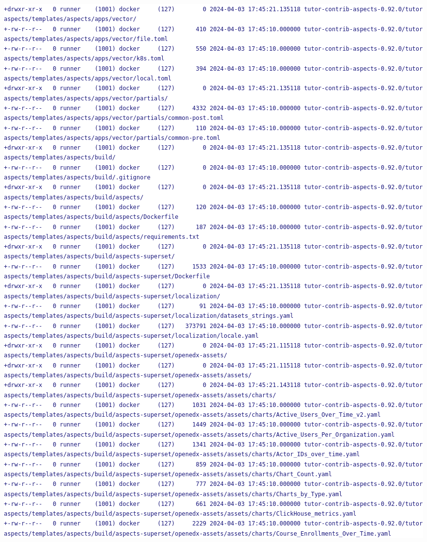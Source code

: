 ```diff
+drwxr-xr-x   0 runner    (1001) docker     (127)        0 2024-04-03 17:45:21.135118 tutor-contrib-aspects-0.92.0/tutoraspects/templates/aspects/apps/vector/
+-rw-r--r--   0 runner    (1001) docker     (127)      410 2024-04-03 17:45:10.000000 tutor-contrib-aspects-0.92.0/tutoraspects/templates/aspects/apps/vector/file.toml
+-rw-r--r--   0 runner    (1001) docker     (127)      550 2024-04-03 17:45:10.000000 tutor-contrib-aspects-0.92.0/tutoraspects/templates/aspects/apps/vector/k8s.toml
+-rw-r--r--   0 runner    (1001) docker     (127)      394 2024-04-03 17:45:10.000000 tutor-contrib-aspects-0.92.0/tutoraspects/templates/aspects/apps/vector/local.toml
+drwxr-xr-x   0 runner    (1001) docker     (127)        0 2024-04-03 17:45:21.135118 tutor-contrib-aspects-0.92.0/tutoraspects/templates/aspects/apps/vector/partials/
+-rw-r--r--   0 runner    (1001) docker     (127)     4332 2024-04-03 17:45:10.000000 tutor-contrib-aspects-0.92.0/tutoraspects/templates/aspects/apps/vector/partials/common-post.toml
+-rw-r--r--   0 runner    (1001) docker     (127)      110 2024-04-03 17:45:10.000000 tutor-contrib-aspects-0.92.0/tutoraspects/templates/aspects/apps/vector/partials/common-pre.toml
+drwxr-xr-x   0 runner    (1001) docker     (127)        0 2024-04-03 17:45:21.135118 tutor-contrib-aspects-0.92.0/tutoraspects/templates/aspects/build/
+-rw-r--r--   0 runner    (1001) docker     (127)        0 2024-04-03 17:45:10.000000 tutor-contrib-aspects-0.92.0/tutoraspects/templates/aspects/build/.gitignore
+drwxr-xr-x   0 runner    (1001) docker     (127)        0 2024-04-03 17:45:21.135118 tutor-contrib-aspects-0.92.0/tutoraspects/templates/aspects/build/aspects/
+-rw-r--r--   0 runner    (1001) docker     (127)      120 2024-04-03 17:45:10.000000 tutor-contrib-aspects-0.92.0/tutoraspects/templates/aspects/build/aspects/Dockerfile
+-rw-r--r--   0 runner    (1001) docker     (127)      187 2024-04-03 17:45:10.000000 tutor-contrib-aspects-0.92.0/tutoraspects/templates/aspects/build/aspects/requirements.txt
+drwxr-xr-x   0 runner    (1001) docker     (127)        0 2024-04-03 17:45:21.135118 tutor-contrib-aspects-0.92.0/tutoraspects/templates/aspects/build/aspects-superset/
+-rw-r--r--   0 runner    (1001) docker     (127)     1533 2024-04-03 17:45:10.000000 tutor-contrib-aspects-0.92.0/tutoraspects/templates/aspects/build/aspects-superset/Dockerfile
+drwxr-xr-x   0 runner    (1001) docker     (127)        0 2024-04-03 17:45:21.135118 tutor-contrib-aspects-0.92.0/tutoraspects/templates/aspects/build/aspects-superset/localization/
+-rw-r--r--   0 runner    (1001) docker     (127)       91 2024-04-03 17:45:10.000000 tutor-contrib-aspects-0.92.0/tutoraspects/templates/aspects/build/aspects-superset/localization/datasets_strings.yaml
+-rw-r--r--   0 runner    (1001) docker     (127)   373791 2024-04-03 17:45:10.000000 tutor-contrib-aspects-0.92.0/tutoraspects/templates/aspects/build/aspects-superset/localization/locale.yaml
+drwxr-xr-x   0 runner    (1001) docker     (127)        0 2024-04-03 17:45:21.115118 tutor-contrib-aspects-0.92.0/tutoraspects/templates/aspects/build/aspects-superset/openedx-assets/
+drwxr-xr-x   0 runner    (1001) docker     (127)        0 2024-04-03 17:45:21.115118 tutor-contrib-aspects-0.92.0/tutoraspects/templates/aspects/build/aspects-superset/openedx-assets/assets/
+drwxr-xr-x   0 runner    (1001) docker     (127)        0 2024-04-03 17:45:21.143118 tutor-contrib-aspects-0.92.0/tutoraspects/templates/aspects/build/aspects-superset/openedx-assets/assets/charts/
+-rw-r--r--   0 runner    (1001) docker     (127)     1031 2024-04-03 17:45:10.000000 tutor-contrib-aspects-0.92.0/tutoraspects/templates/aspects/build/aspects-superset/openedx-assets/assets/charts/Active_Users_Over_Time_v2.yaml
+-rw-r--r--   0 runner    (1001) docker     (127)     1449 2024-04-03 17:45:10.000000 tutor-contrib-aspects-0.92.0/tutoraspects/templates/aspects/build/aspects-superset/openedx-assets/assets/charts/Active_Users_Per_Organization.yaml
+-rw-r--r--   0 runner    (1001) docker     (127)     1341 2024-04-03 17:45:10.000000 tutor-contrib-aspects-0.92.0/tutoraspects/templates/aspects/build/aspects-superset/openedx-assets/assets/charts/Actor_IDs_over_time.yaml
+-rw-r--r--   0 runner    (1001) docker     (127)      859 2024-04-03 17:45:10.000000 tutor-contrib-aspects-0.92.0/tutoraspects/templates/aspects/build/aspects-superset/openedx-assets/assets/charts/Chart_Count.yaml
+-rw-r--r--   0 runner    (1001) docker     (127)      777 2024-04-03 17:45:10.000000 tutor-contrib-aspects-0.92.0/tutoraspects/templates/aspects/build/aspects-superset/openedx-assets/assets/charts/Charts_by_Type.yaml
+-rw-r--r--   0 runner    (1001) docker     (127)      661 2024-04-03 17:45:10.000000 tutor-contrib-aspects-0.92.0/tutoraspects/templates/aspects/build/aspects-superset/openedx-assets/assets/charts/ClickHouse_metrics.yaml
+-rw-r--r--   0 runner    (1001) docker     (127)     2229 2024-04-03 17:45:10.000000 tutor-contrib-aspects-0.92.0/tutoraspects/templates/aspects/build/aspects-superset/openedx-assets/assets/charts/Course_Enrollments_Over_Time.yaml
```